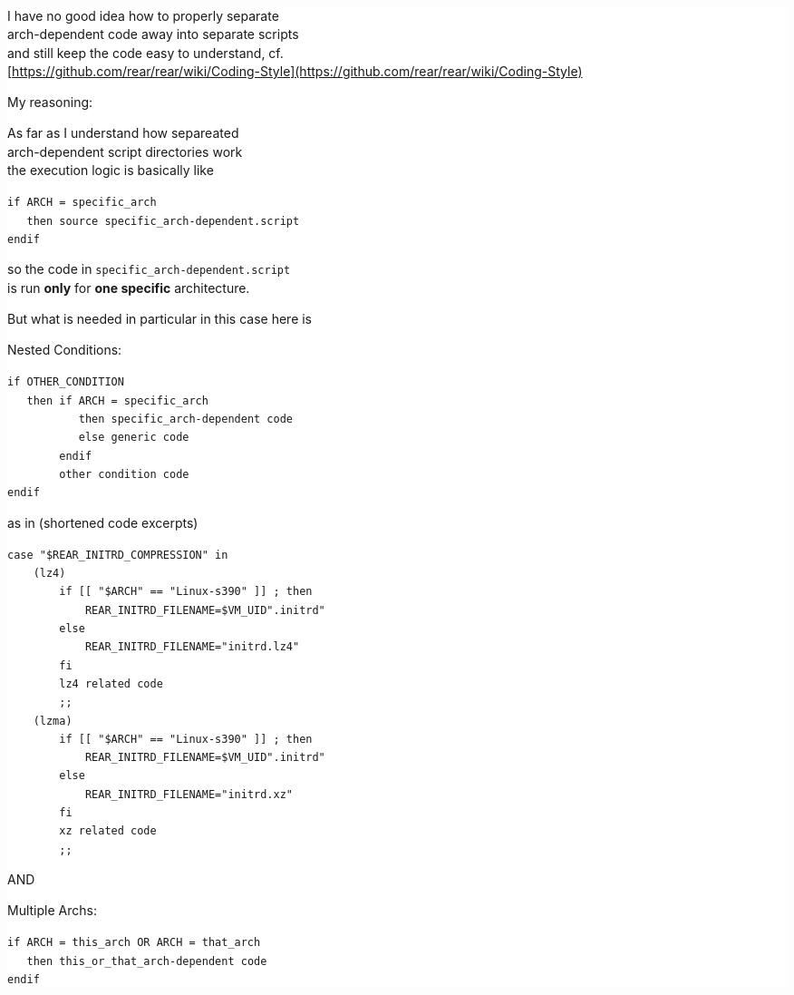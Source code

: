 I have no good idea how to properly separate  
arch-dependent code away into separate scripts  
and still keep the code easy to understand, cf.  
[https://github.com/rear/rear/wiki/Coding-Style](https://github.com/rear/rear/wiki/Coding-Style)

My reasoning:

As far as I understand how separeated  
arch-dependent script directories work  
the execution logic is basically like

    if ARCH = specific_arch
       then source specific_arch-dependent.script
    endif

so the code in `specific_arch-dependent.script`  
is run **only** for **one specific** architecture.

But what is needed in particular in this case here is

Nested Conditions:

    if OTHER_CONDITION
       then if ARCH = specific_arch
               then specific_arch-dependent code
               else generic code
            endif
            other condition code
    endif

as in (shortened code excerpts)

    case "$REAR_INITRD_COMPRESSION" in
        (lz4)
            if [[ "$ARCH" == "Linux-s390" ]] ; then
                REAR_INITRD_FILENAME=$VM_UID".initrd"
            else
                REAR_INITRD_FILENAME="initrd.lz4"
            fi
            lz4 related code
            ;;
        (lzma)
            if [[ "$ARCH" == "Linux-s390" ]] ; then
                REAR_INITRD_FILENAME=$VM_UID".initrd"
            else
                REAR_INITRD_FILENAME="initrd.xz"
            fi
            xz related code
            ;;

AND

Multiple Archs:

    if ARCH = this_arch OR ARCH = that_arch
       then this_or_that_arch-dependent code
    endif
